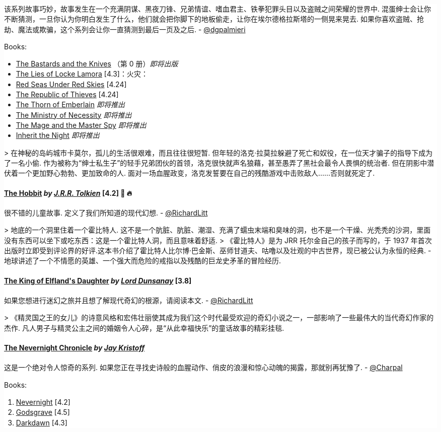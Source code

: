 该系列故事巧妙，故事发生在一个充满阴谋、黑夜刀锋、兄弟情谊、嗜血君主、铁拳犯罪头目以及盗贼之间荣耀的世界中. 混蛋绅士会让你不断猜测，一旦你认为你明白发生了什么，他们就会把你脚下的地板偷走，让你在埃尔德格拉斯塔的一侧晃来晃去. 如果你喜欢盗贼、抢劫、魔法或欺骗，这个系列会让你一直猜测到最后一页及之后.  - [@dgpalmieri](https://github.com/dgpalmieri)

Books:

- [The Bastards and the Knives](https://www.goodreads.com/book/show/1321351.The_Bastards_and_the_Knives) （第 0 册）_即将出版_
- [The Lies of Locke Lamora](https://www.goodreads.com/book/show/29588376-the-lies-of-locke-lamora) [4.3]：火灾：
- [Red Seas Under Red Skies](https://www.goodreads.com/book/show/40604556-red-seas-under-red-skies) [4.24]
- [The Republic of Thieves](https://www.goodreads.com/book/show/2890090-the-republic-of-thieves) [4.24]
- [The Thorn of Emberlain](https://www.goodreads.com/book/show/8074907-the-thorn-of-emberlain) _即将推出_
- [The Ministry of Necessity](https://www.goodreads.com/book/show/10626950-the-ministry-of-necessity) _即将推出_
- [The Mage and the Master Spy](https://www.goodreads.com/book/show/15998999-the-mage-and-the-master-spy) _即将推出_
- [Inherit the Night](https://www.goodreads.com/book/show/15999003-inherit-the-night) _即将推出_

 &gt; 在神秘的岛屿城市卡莫尔，孤儿的生活很艰难，而且往往很短暂. 但年轻的洛克·拉莫拉躲避了死亡和奴役，在一位天才骗子的指导下成为了一名小偷. 作为被称为“绅士私生子”的轻手兄弟团伙的首领，洛克很快就声名狼藉，甚至愚弄了黑社会最令人畏惧的统治者. 但在阴影中潜伏着一个更加野心勃勃、更加致命的人. 面对一场血腥政变，洛克发誓要在自己的残酷游戏中击败敌人……否则就死定了.

#### [The Hobbit](http://www.goodreads.com/book/show/5907.The_Hobbit) _by [J.R.R. Tolkien](https://en.wikipedia.org/wiki/J._R._R._Tolkien)_ [4.2] :star2: :fire:

很不错的儿童故事. 定义了我们所知道的现代幻想.  - [@RichardLitt](https://github.com/RichardLitt)

 &gt; 地底的一个洞里住着一个霍比特人. 这不是一个肮脏、肮脏、潮湿、充满了蠕虫末端和臭味的洞，也不是一个干燥、光秃秃的沙洞，里面没有东西可以坐下或吃东西：这是一个霍比特人洞，而且意味着舒适.
&gt; 《霍比特人》是为 JRR 托尔金自己的孩子而写的，于 1937 年首次出版时立即受到评论界的好评.这本书介绍了霍比特人比尔博·巴金斯、巫师甘道夫、咕噜以及壮观的中古世界，现已被公认为永恒的经典. -地球讲述了一个不情愿的英雄、一个强大而危险的戒指以及残酷的巨龙史矛革的冒险经历.

#### [The King of Elfland's Daughter](http://www.goodreads.com/book/show/14686.The_King_of_Elfland_s_Daughter) _by [Lord Dunsanay](https://en.wikipedia.org/wiki/Edward_Plunkett,_18th_Baron_of_Dunsany)_ [3.8]

如果您想进行迷幻之旅并且想了解现代奇幻的根源，请阅读本文.  - [@RichardLitt](https://github.com/RichardLitt)

 &gt; 《精灵国之王的女儿》的诗意风格和宏伟壮丽使其成为我们这个时代最受欢迎的奇幻小说之一，一部影响了一些最伟大的当代奇幻作家的杰作. 凡人男子与精灵公主之间的婚姻令人心碎，是“从此幸福快乐”的童话故事的精彩挂毯.

#### [The Nevernight Chronicle](https://www.goodreads.com/series/164599-the-nevernight-chronicle) _by [Jay Kristoff](https://en.wikipedia.org/wiki/Jay_Kristoff)_

这是一个绝对令人惊奇的系列. 如果您正在寻找史诗般的血腥动作、俏皮的浪漫和惊心动魄的揭露，那就别再犹豫了.  - [@Charpal](https://github.com/Charpal)

Books:

1. [Nevernight](https://www.goodreads.com/book/show/26114463-nevernight) [4.2]
2. [Godsgrave](https://www.goodreads.com/book/show/23264671-godsgrave) [4.5]
3. [Darkdawn](https://www.goodreads.com/book/show/23264672-darkdawn) [4.3]
